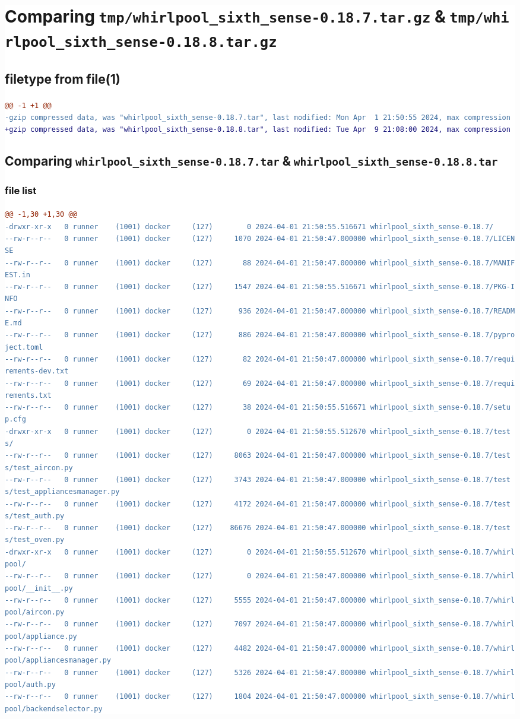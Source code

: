 # Comparing `tmp/whirlpool_sixth_sense-0.18.7.tar.gz` & `tmp/whirlpool_sixth_sense-0.18.8.tar.gz`

## filetype from file(1)

```diff
@@ -1 +1 @@
-gzip compressed data, was "whirlpool_sixth_sense-0.18.7.tar", last modified: Mon Apr  1 21:50:55 2024, max compression
+gzip compressed data, was "whirlpool_sixth_sense-0.18.8.tar", last modified: Tue Apr  9 21:08:00 2024, max compression
```

## Comparing `whirlpool_sixth_sense-0.18.7.tar` & `whirlpool_sixth_sense-0.18.8.tar`

### file list

```diff
@@ -1,30 +1,30 @@
-drwxr-xr-x   0 runner    (1001) docker     (127)        0 2024-04-01 21:50:55.516671 whirlpool_sixth_sense-0.18.7/
--rw-r--r--   0 runner    (1001) docker     (127)     1070 2024-04-01 21:50:47.000000 whirlpool_sixth_sense-0.18.7/LICENSE
--rw-r--r--   0 runner    (1001) docker     (127)       88 2024-04-01 21:50:47.000000 whirlpool_sixth_sense-0.18.7/MANIFEST.in
--rw-r--r--   0 runner    (1001) docker     (127)     1547 2024-04-01 21:50:55.516671 whirlpool_sixth_sense-0.18.7/PKG-INFO
--rw-r--r--   0 runner    (1001) docker     (127)      936 2024-04-01 21:50:47.000000 whirlpool_sixth_sense-0.18.7/README.md
--rw-r--r--   0 runner    (1001) docker     (127)      886 2024-04-01 21:50:47.000000 whirlpool_sixth_sense-0.18.7/pyproject.toml
--rw-r--r--   0 runner    (1001) docker     (127)       82 2024-04-01 21:50:47.000000 whirlpool_sixth_sense-0.18.7/requirements-dev.txt
--rw-r--r--   0 runner    (1001) docker     (127)       69 2024-04-01 21:50:47.000000 whirlpool_sixth_sense-0.18.7/requirements.txt
--rw-r--r--   0 runner    (1001) docker     (127)       38 2024-04-01 21:50:55.516671 whirlpool_sixth_sense-0.18.7/setup.cfg
-drwxr-xr-x   0 runner    (1001) docker     (127)        0 2024-04-01 21:50:55.512670 whirlpool_sixth_sense-0.18.7/tests/
--rw-r--r--   0 runner    (1001) docker     (127)     8063 2024-04-01 21:50:47.000000 whirlpool_sixth_sense-0.18.7/tests/test_aircon.py
--rw-r--r--   0 runner    (1001) docker     (127)     3743 2024-04-01 21:50:47.000000 whirlpool_sixth_sense-0.18.7/tests/test_appliancesmanager.py
--rw-r--r--   0 runner    (1001) docker     (127)     4172 2024-04-01 21:50:47.000000 whirlpool_sixth_sense-0.18.7/tests/test_auth.py
--rw-r--r--   0 runner    (1001) docker     (127)    86676 2024-04-01 21:50:47.000000 whirlpool_sixth_sense-0.18.7/tests/test_oven.py
-drwxr-xr-x   0 runner    (1001) docker     (127)        0 2024-04-01 21:50:55.512670 whirlpool_sixth_sense-0.18.7/whirlpool/
--rw-r--r--   0 runner    (1001) docker     (127)        0 2024-04-01 21:50:47.000000 whirlpool_sixth_sense-0.18.7/whirlpool/__init__.py
--rw-r--r--   0 runner    (1001) docker     (127)     5555 2024-04-01 21:50:47.000000 whirlpool_sixth_sense-0.18.7/whirlpool/aircon.py
--rw-r--r--   0 runner    (1001) docker     (127)     7097 2024-04-01 21:50:47.000000 whirlpool_sixth_sense-0.18.7/whirlpool/appliance.py
--rw-r--r--   0 runner    (1001) docker     (127)     4482 2024-04-01 21:50:47.000000 whirlpool_sixth_sense-0.18.7/whirlpool/appliancesmanager.py
--rw-r--r--   0 runner    (1001) docker     (127)     5326 2024-04-01 21:50:47.000000 whirlpool_sixth_sense-0.18.7/whirlpool/auth.py
--rw-r--r--   0 runner    (1001) docker     (127)     1804 2024-04-01 21:50:47.000000 whirlpool_sixth_sense-0.18.7/whirlpool/backendselector.py
```